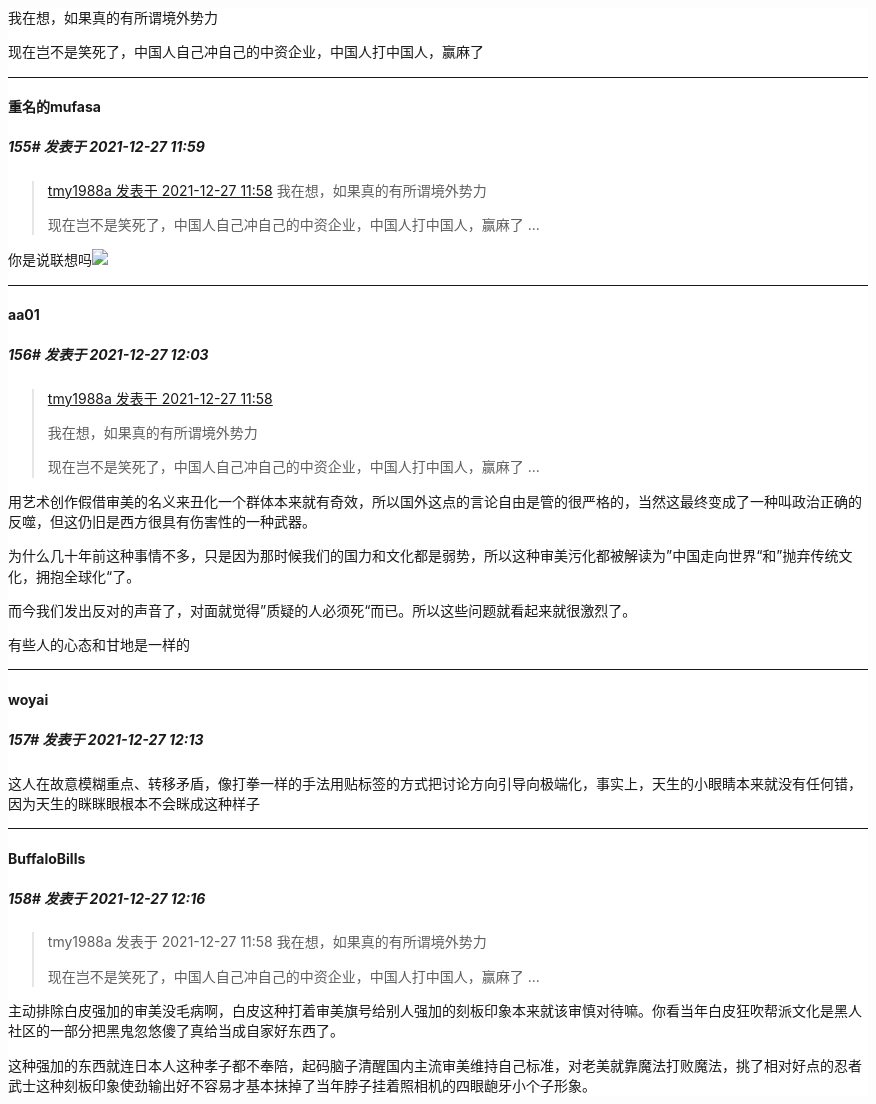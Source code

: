 我在想，如果真的有所谓境外势力

现在岂不是笑死了，中国人自己冲自己的中资企业，中国人打中国人，赢麻了

*****

####  重名的mufasa  
##### 155#       发表于 2021-12-27 11:59

<blockquote><a href="httphttps://bbs.saraba1st.com/2b/forum.php?mod=redirect&amp;goto=findpost&amp;pid=54060922&amp;ptid=2044260" target="_blank">tmy1988a 发表于 2021-12-27 11:58</a>
我在想，如果真的有所谓境外势力

现在岂不是笑死了，中国人自己冲自己的中资企业，中国人打中国人，赢麻了 ...</blockquote>
你是说联想吗<img src="https://static.saraba1st.com/image/smiley/face2017/034.png" referrerpolicy="no-referrer">

*****

####  aa01  
##### 156#       发表于 2021-12-27 12:03

<blockquote><a href="httphttps://bbs.saraba1st.com/2b/forum.php?mod=redirect&amp;goto=findpost&amp;pid=54060922&amp;ptid=2044260" target="_blank">tmy1988a 发表于 2021-12-27 11:58</a>

我在想，如果真的有所谓境外势力

现在岂不是笑死了，中国人自己冲自己的中资企业，中国人打中国人，赢麻了 ...</blockquote>
用艺术创作假借审美的名义来丑化一个群体本来就有奇效，所以国外这点的言论自由是管的很严格的，当然这最终变成了一种叫政治正确的反噬，但这仍旧是西方很具有伤害性的一种武器。

为什么几十年前这种事情不多，只是因为那时候我们的国力和文化都是弱势，所以这种审美污化都被解读为”中国走向世界“和”抛弃传统文化，拥抱全球化“了。

而今我们发出反对的声音了，对面就觉得”质疑的人必须死“而已。所以这些问题就看起来就很激烈了。

有些人的心态和甘地是一样的



*****

####  woyai  
##### 157#       发表于 2021-12-27 12:13

这人在故意模糊重点、转移矛盾，像打拳一样的手法用贴标签的方式把讨论方向引导向极端化，事实上，天生的小眼睛本来就没有任何错，因为天生的眯眯眼根本不会眯成这种样子

*****

####  BuffaloBills  
##### 158#       发表于 2021-12-27 12:16

<blockquote>tmy1988a 发表于 2021-12-27 11:58
我在想，如果真的有所谓境外势力

现在岂不是笑死了，中国人自己冲自己的中资企业，中国人打中国人，赢麻了 ...</blockquote>
主动排除白皮强加的审美没毛病啊，白皮这种打着审美旗号给别人强加的刻板印象本来就该审慎对待嘛。你看当年白皮狂吹帮派文化是黑人社区的一部分把黑鬼忽悠傻了真给当成自家好东西了。

这种强加的东西就连日本人这种孝子都不奉陪，起码脑子清醒国内主流审美维持自己标准，对老美就靠魔法打败魔法，挑了相对好点的忍者武士这种刻板印象使劲输出好不容易才基本抹掉了当年脖子挂着照相机的四眼龅牙小个子形象。
